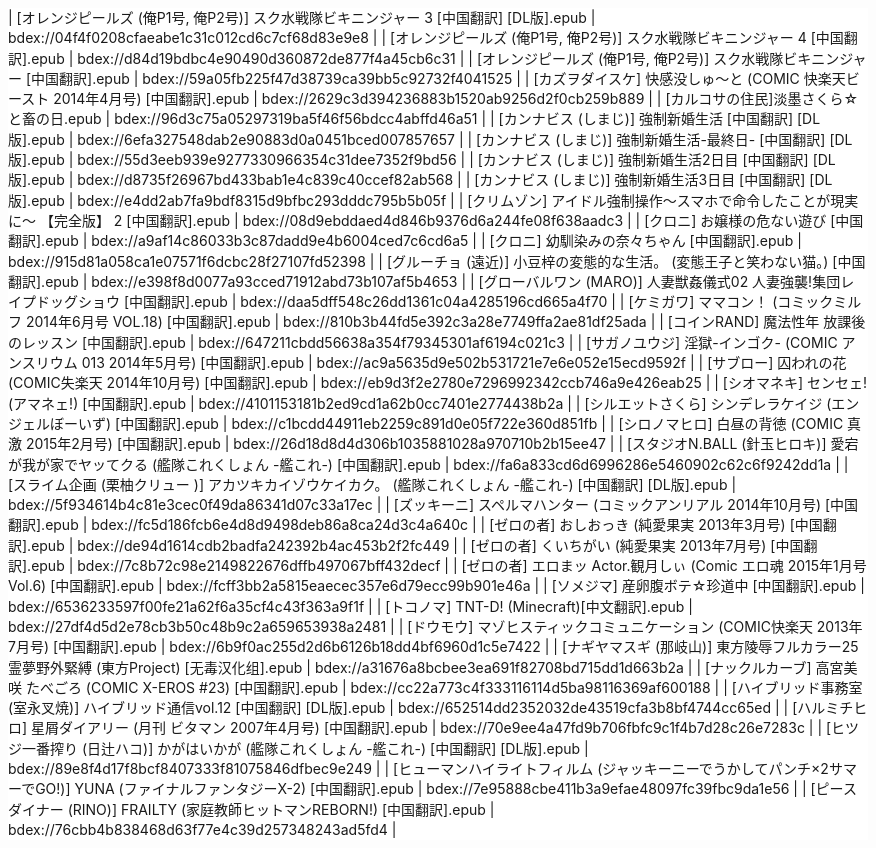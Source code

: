 | [オレンジピールズ (俺P1号, 俺P2号)] スク水戦隊ビキニンジャー 3 [中国翻訳] [DL版].epub | bdex://04f4f0208cfaeabe1c31c012cd6c7cf68d83e9e8 |
| [オレンジピールズ (俺P1号, 俺P2号)] スク水戦隊ビキニンジャー 4 [中国翻訳].epub | bdex://d84d19bdbc4e90490d360872de877f4a45cb6c31 |
| [オレンジピールズ (俺P1号, 俺P2号)] スク水戦隊ビキニンジャー [中国翻訳].epub | bdex://59a05fb225f47d38739ca39bb5c92732f4041525 |
| [カズヲダイスケ] 快感没しゅ～と (COMIC 快楽天ビースト 2014年4月号) [中国翻訳].epub | bdex://2629c3d394236883b1520ab9256d2f0cb259b889 |
| [カルコサの住民]淡墨さくら☆と畜の日.epub | bdex://96d3c75a05297319ba5f46f56bdcc4abffd46a51 |
| [カンナビス (しまじ)] 強制新婚生活 [中国翻訳] [DL版].epub | bdex://6efa327548dab2e90883d0a0451bced007857657 |
| [カンナビス (しまじ)] 強制新婚生活-最終日- [中国翻訳] [DL版].epub | bdex://55d3eeb939e9277330966354c31dee7352f9bd56 |
| [カンナビス (しまじ)] 強制新婚生活2日目 [中国翻訳] [DL版].epub | bdex://d8735f26967bd433bab1e4c839c40ccef82ab568 |
| [カンナビス (しまじ)] 強制新婚生活3日目 [中国翻訳] [DL版].epub | bdex://e4dd2ab7fa9bdf8315d9bfbc293dddc795b5b05f |
| [クリムゾン] アイドル強制操作～スマホで命令したことが現実に～ 【完全版】 2 [中国翻訳].epub | bdex://08d9ebddaed4d846b9376d6a244fe08f638aadc3 |
| [クロニ] お嬢様の危ない遊び [中国翻訳].epub | bdex://a9af14c86033b3c87dadd9e4b6004ced7c6cd6a5 |
| [クロニ] 幼馴染みの奈々ちゃん [中国翻訳].epub | bdex://915d81a058ca1e07571f6dcbc28f27107fd52398 |
| [グルーチョ (遠近)] 小豆梓の変態的な生活。 (変態王子と笑わない猫。) [中国翻訳].epub | bdex://e398f8d0077a93cced71912abd73b107af5b4653 |
| [グローバルワン (MARO)] 人妻獣姦儀式02 人妻強襲!集団レイプドッグショウ [中国翻訳].epub | bdex://daa5dff548c26dd1361c04a4285196cd665a4f70 |
| [ケミガワ] ママコン！ (コミックミルフ 2014年6月号 VOL.18) [中国翻訳].epub | bdex://810b3b44fd5e392c3a28e7749ffa2ae81df25ada |
| [コインRAND] 魔法性年 放課後のレッスン [中国翻訳].epub | bdex://647211cbdd56638a354f79345301af6194c021c3 |
| [サガノユウジ] 淫獄-インゴク- (COMIC アンスリウム 013 2014年5月号) [中国翻訳].epub | bdex://ac9a5635d9e502b531721e7e6e052e15ecd9592f |
| [サブロー] 囚われの花 (COMIC失楽天 2014年10月号) [中国翻訳].epub | bdex://eb9d3f2e2780e7296992342ccb746a9e426eab25 |
| [シオマネキ] センセェ! (アマネェ!) [中国翻訳].epub | bdex://4101153181b2ed9cd1a62b0cc7401e2774438b2a |
| [シルエットさくら] シンデレラケイジ (エンジェルぼーいず) [中国翻訳].epub | bdex://c1bcdd44911eb2259c891d0e05f722e360d851fb |
| [シロノマヒロ] 白昼の背徳 (COMIC 真激 2015年2月号) [中国翻訳].epub | bdex://26d18d8d4d306b1035881028a970710b2b15ee47 |
| [スタジオN.BALL (針玉ヒロキ)] 愛宕が我が家でヤッてクる (艦隊これくしょん -艦これ-) [中国翻訳].epub | bdex://fa6a833cd6d6996286e5460902c62c6f9242dd1a |
| [スライム企画 (栗柚クリュー )] アカツキカイゾウケイカク。 (艦隊これくしょん -艦これ-) [中国翻訳] [DL版].epub | bdex://5f934614b4c81e3cec0f49da86341d07c33a17ec |
| [ズッキーニ] スペルマハンター (コミックアンリアル 2014年10月号) [中国翻訳].epub | bdex://fc5d186fcb6e4d8d9498deb86a8ca24d3c4a640c |
| [ゼロの者] おしおっき (純愛果実 2013年3月号) [中国翻訳].epub | bdex://de94d1614cdb2badfa242392b4ac453b2f2fc449 |
| [ゼロの者] くいちがい (純愛果実 2013年7月号) [中国翻訳].epub | bdex://7c8b72c98e2149822676dffb497067bff432decf |
| [ゼロの者] エロまッ Actor.観月しぃ (Comic エロ魂 2015年1月号 Vol.6) [中国翻訳].epub | bdex://fcff3bb2a5815eaecec357e6d79ecc99b901e46a |
| [ソメジマ] 産卵腹ボテ☆珍道中 [中国翻訳].epub | bdex://6536233597f00fe21a62f6a35cf4c43f363a9f1f |
| [トコノマ] TNT-D! (Minecraft)[中文翻訳].epub | bdex://27df4d5d2e78cb3b50c48b9c2a659653938a2481 |
| [ドウモウ] マゾヒスティックコミュニケーション (COMIC快楽天 2013年7月号) [中国翻訳].epub | bdex://6b9f0ac255d2d6b6126b18dd4bf6960d1c5e7422 |
| [ナギヤマスギ (那岐山)] 東方陵辱フルカラー25霊夢野外緊縛 (東方Project) [无毒汉化组].epub | bdex://a31676a8bcbee3ea691f82708bd715dd1d663b2a |
| [ナックルカーブ] 高宮美咲 たべごろ (COMIC X-EROS #23) [中国翻訳].epub | bdex://cc22a773c4f333116114d5ba98116369af600188 |
| [ハイブリッド事務室 (室永叉焼)] ハイブリッド通信vol.12 [中国翻訳] [DL版].epub | bdex://652514dd2352032de43519cfa3b8bf4744cc65ed |
| [ハルミチヒロ] 星屑ダイアリー (月刊 ビタマン 2007年4月号) [中国翻訳].epub | bdex://70e9ee4a47fd9b706fbfc9c1f4b7d28c26e7283c |
| [ヒツジ一番搾り (日辻ハコ)] かがはいかが (艦隊これくしょん -艦これ-) [中国翻訳] [DL版].epub | bdex://89e8f4d17f8bcf8407333f81075846dfbec9e249 |
| [ヒューマンハイライトフィルム (ジャッキーニーでうかしてパンチ×2サマーでGO!)] YUNA (ファイナルファンタジーX-2) [中国翻訳].epub | bdex://7e95888cbe411b3a9efae48097fc39fbc9da1e56 |
| [ピースダイナー (RINO)] FRAILTY (家庭教師ヒットマンREBORN!) [中国翻訳].epub | bdex://76cbb4b838468d63f77e4c39d257348243ad5fd4 |